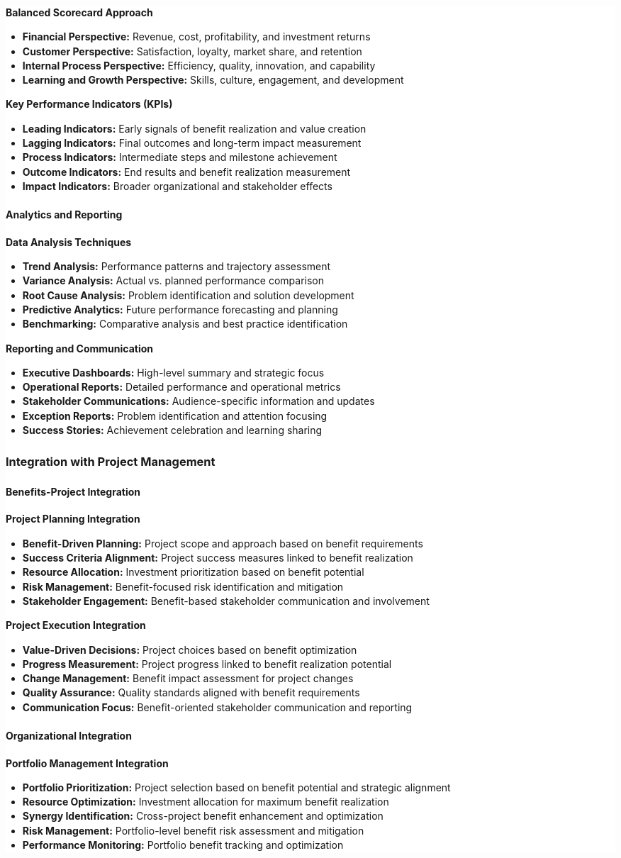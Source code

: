 **Balanced Scorecard Approach**
- **Financial Perspective:** Revenue, cost, profitability, and investment returns
- **Customer Perspective:** Satisfaction, loyalty, market share, and retention
- **Internal Process Perspective:** Efficiency, quality, innovation, and capability
- **Learning and Growth Perspective:** Skills, culture, engagement, and development

**Key Performance Indicators (KPIs)**
- **Leading Indicators:** Early signals of benefit realization and value creation
- **Lagging Indicators:** Final outcomes and long-term impact measurement
- **Process Indicators:** Intermediate steps and milestone achievement
- **Outcome Indicators:** End results and benefit realization measurement
- **Impact Indicators:** Broader organizational and stakeholder effects

#### Analytics and Reporting

**Data Analysis Techniques**
- **Trend Analysis:** Performance patterns and trajectory assessment
- **Variance Analysis:** Actual vs. planned performance comparison
- **Root Cause Analysis:** Problem identification and solution development
- **Predictive Analytics:** Future performance forecasting and planning
- **Benchmarking:** Comparative analysis and best practice identification

**Reporting and Communication**
- **Executive Dashboards:** High-level summary and strategic focus
- **Operational Reports:** Detailed performance and operational metrics
- **Stakeholder Communications:** Audience-specific information and updates
- **Exception Reports:** Problem identification and attention focusing
- **Success Stories:** Achievement celebration and learning sharing

### Integration with Project Management

#### Benefits-Project Integration

**Project Planning Integration**
- **Benefit-Driven Planning:** Project scope and approach based on benefit requirements
- **Success Criteria Alignment:** Project success measures linked to benefit realization
- **Resource Allocation:** Investment prioritization based on benefit potential
- **Risk Management:** Benefit-focused risk identification and mitigation
- **Stakeholder Engagement:** Benefit-based stakeholder communication and involvement

**Project Execution Integration**
- **Value-Driven Decisions:** Project choices based on benefit optimization
- **Progress Measurement:** Project progress linked to benefit realization potential
- **Change Management:** Benefit impact assessment for project changes
- **Quality Assurance:** Quality standards aligned with benefit requirements
- **Communication Focus:** Benefit-oriented stakeholder communication and reporting

#### Organizational Integration

**Portfolio Management Integration**
- **Portfolio Prioritization:** Project selection based on benefit potential and strategic alignment
- **Resource Optimization:** Investment allocation for maximum benefit realization
- **Synergy Identification:** Cross-project benefit enhancement and optimization
- **Risk Management:** Portfolio-level benefit risk assessment and mitigation
- **Performance Monitoring:** Portfolio benefit tracking and optimization
